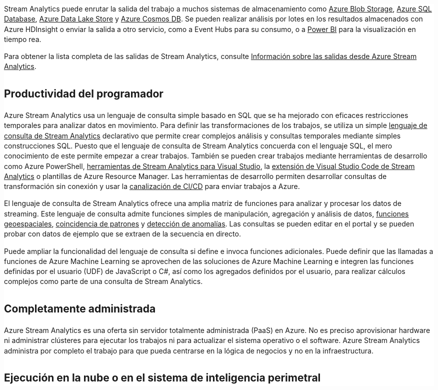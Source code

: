 Stream Analytics puede enrutar la salida del trabajo a muchos sistemas de almacenamiento como [Azure Blob Storage](/azure/storage/common/storage-introduction), [Azure SQL Database](/azure/sql-database/), [Azure Data Lake Store](/azure/data-lake-store/) y [Azure Cosmos DB](/azure/cosmos-db/introduction). Se pueden realizar análisis por lotes en los resultados almacenados con Azure HDInsight o enviar la salida a otro servicio, como a Event Hubs para su consumo, o a [Power BI](https://docs.microsoft.com/power-bi/) para la visualización en tiempo rea.

Para obtener la lista completa de las salidas de Stream Analytics, consulte [Información sobre las salidas desde Azure Stream Analytics](stream-analytics-define-outputs.md).

## <a name="programmer-productivity"></a>Productividad del programador

Azure Stream Analytics usa un lenguaje de consulta simple basado en SQL que se ha mejorado con eficaces restricciones temporales para analizar datos en movimiento. Para definir las transformaciones de los trabajos, se utiliza un simple [lenguaje de consulta de Stream Analytics](https://docs.microsoft.com/stream-analytics-query/stream-analytics-query-language-reference) declarativo que permite crear complejos análisis y consultas temporales mediante simples construcciones SQL. Puesto que el lenguaje de consulta de Stream Analytics concuerda con el lenguaje SQL, el mero conocimiento de este permite empezar a crear trabajos. También se pueden crear trabajos mediante herramientas de desarrollo como Azure PowerShell, [herramientas de Stream Analytics para Visual Studio](stream-analytics-tools-for-visual-studio-install.md), la [extensión de Visual Studio Code de Stream Analytics](quick-create-vs-code.md) o plantillas de Azure Resource Manager. Las herramientas de desarrollo permiten desarrollar consultas de transformación sin conexión y usar la [canalización de CI/CD](stream-analytics-tools-for-visual-studio-cicd.md) para enviar trabajos a Azure.

El lenguaje de consulta de Stream Analytics ofrece una amplia matriz de funciones para analizar y procesar los datos de streaming. Este lenguaje de consulta admite funciones simples de manipulación, agregación y análisis de datos, [funciones geoespaciales](https://docs.microsoft.com/azure/stream-analytics/stream-analytics-geospatial-functions), [coincidencia de patrones](https://docs.microsoft.com/stream-analytics-query/match-recognize-stream-analytics) y [detección de anomalías](https://docs.microsoft.com/azure/stream-analytics/stream-analytics-machine-learning-anomaly-detection). Las consultas se pueden editar en el portal y se pueden probar con datos de ejemplo que se extraen de la secuencia en directo.

Puede ampliar la funcionalidad del lenguaje de consulta si define e invoca funciones adicionales. Puede definir que las llamadas a funciones de Azure Machine Learning se aprovechen de las soluciones de Azure Machine Learning e integren las funciones definidas por el usuario (UDF) de JavaScript o C#, así como los agregados definidos por el usuario, para realizar cálculos complejos como parte de una consulta de Stream Analytics.

## <a name="fully-managed"></a>Completamente administrada

Azure Stream Analytics es una oferta sin servidor totalmente administrada (PaaS) en Azure. No es preciso aprovisionar hardware ni administrar clústeres para ejecutar los trabajos ni para actualizar el sistema operativo o el software. Azure Stream Analytics administra por completo el trabajo para que pueda centrarse en la lógica de negocios y no en la infraestructura.

## <a name="run-in-the-cloud-or-on-the-intelligent-edge"></a>Ejecución en la nube o en el sistema de inteligencia perimetral

